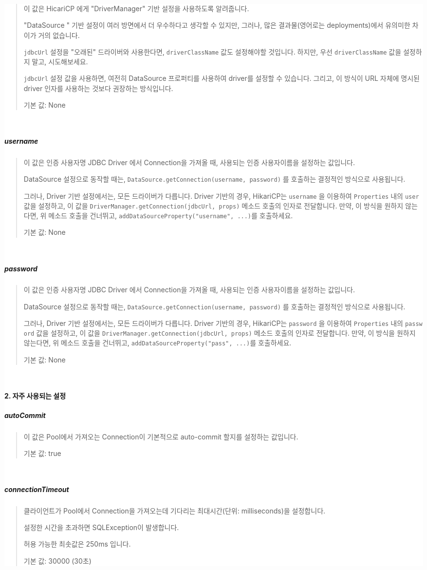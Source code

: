 > 이 값은 HicariCP 에게 "DriverManager" 기반 설정을 사용하도록 알려줍니다. 
>
> "DataSource " 기반 설정이 여러 방면에서 더 우수하다고 생각할 수 있지만, 그러나, 많은 결과물(영어로는 deployments)에서 유의미한 차이가 거의 없습니다.
>
> `jdbcUrl` 설정을 "오래된" 드라이버와 사용한다면, `driverClassName` 값도 설정해야할 것입니다. 하지만, 우선 `driverClassName` 값을 설정하지 말고, 시도해보세요.
>
> `jdbcUrl` 설정 값을 사용하면, 여전히 DataSource 프로퍼티를 사용하여 driver를 설정할 수 있습니다. 그리고, 이 방식이 URL 자체에 명시된 driver 인자를 사용하는 것보다 권장하는 방식입니다.
>
> 기본 값: None

<br>

##### username

> 이 값은 인증 사용자명 JDBC Driver 에서 Connection을 가져올 때, 사용되는 인증 사용자이름을 설정하는 값입니다.
>
> DataSource 설정으로 동작할 때는, `DataSource.getConnection(username, password)` 를 호출하는 결정적인 방식으로 사용됩니다.
>
> 그러나, Driver 기반 설정에서는, 모든 드라이버가 다릅니다. Driver 기반의 경우, HikariCP는 `username` 을 이용하여 `Properties` 내의 `user` 값을 설정하고, 이 값을 `DriverManager.getConnection(jdbcUrl, props)` 메소드 호출의 인자로 전달합니다. 만약, 이 방식을 원하지 않는다면, 위 메소드 호출을 건너뛰고, `addDataSourceProperty("username", ...)`를 호출하세요.
>
> 기본 값: None

<br>

##### password

> 이 값은 인증 사용자명 JDBC Driver 에서 Connection을 가져올 때, 사용되는 인증 사용자이름을 설정하는 값입니다.
>
> DataSource 설정으로 동작할 때는, `DataSource.getConnection(username, password)` 를 호출하는 결정적인 방식으로 사용됩니다.
>
> 그러나, Driver 기반 설정에서는, 모든 드라이버가 다릅니다. Driver 기반의 경우, HikariCP는 `password` 을 이용하여 `Properties` 내의 `password` 값을 설정하고, 이 값을 `DriverManager.getConnection(jdbcUrl, props)` 메소드 호출의 인자로 전달합니다. 만약, 이 방식을 원하지 않는다면, 위 메소드 호출을 건너뛰고, `addDataSourceProperty("pass", ...)`를 호출하세요.
>
> 기본 값: None

<br>

#### 2. 자주 사용되는 설정

##### autoCommit

> 이 값은 Pool에서 가져오는 Connection이 기본적으로 auto-commit 할지를 설정하는 값입니다.
>
> 기본 값: true

<br>

##### connectionTimeout 

> 클라이언트가 Pool에서 Connection을 가져오는데 기다리는 최대시간(단위: milliseconds)을 설정합니다.
>
> 설정한 시간을 초과하면 SQLException이 발생합니다.
>
> 허용 가능한 최솟값은 250ms 입니다.
>
> 기본 값: 30000 (30초)
